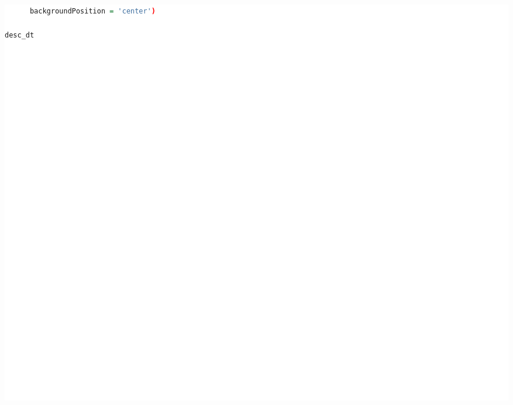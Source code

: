 ```r
      backgroundPosition = 'center')

desc_dt
```

<div id="htmlwidget-aab6a051a940a23d28c9" style="width:700px;height:600px;" class="datatables html-widget"></div>
<script type="application/json" data-for="htmlwidget-aab6a051a940a23d28c9">{"x":{"filter":"top","filterHTML":"<tr>\n  <td data-type=\"factor\" style=\"vertical-align: top;\">\n    <div class=\"form-group has-feedback\" style=\"margin-bottom: auto;\">\n      <input type=\"search\" placeholder=\"All\" class=\"form-control\" style=\"width: 100%;\"/>\n      <span class=\"glyphicon glyphicon-remove-circle form-control-feedback\"><\/span>\n    <\/div>\n    <div style=\"width: 100%; display: none;\">\n      <select multiple=\"multiple\" style=\"width: 100%;\" data-options=\"[&quot;Australia&quot;,&quot;Austria&quot;,&quot;Belarus&quot;,&quot;Belgium&quot;,&quot;Bosnia and Herzegovina&quot;,&quot;Bulgaria&quot;,&quot;Canada&quot;,&quot;China&quot;,&quot;Croatia&quot;,&quot;Czech Republic&quot;,&quot;Denmark&quot;,&quot;Estonia&quot;,&quot;Finland&quot;,&quot;France&quot;,&quot;Germany&quot;,&quot;Hungary&quot;,&quot;Italy&quot;,&quot;Japan&quot;,&quot;Kazakhstan&quot;,&quot;Korea, North&quot;,&quot;Korea, South&quot;,&quot;Latvia&quot;,&quot;Liechtenstein&quot;,&quot;Luxembourg&quot;,&quot;Netherlands&quot;,&quot;New Zealand&quot;,&quot;Norway&quot;,&quot;Poland&quot;,&quot;Russia&quot;,&quot;Slovakia&quot;,&quot;Slovenia&quot;,&quot;Spain&quot;,&quot;Sweden&quot;,&quot;Switzerland&quot;,&quot;Ukraine&quot;,&quot;United Kingdom&quot;,&quot;United States&quot;,&quot;Uzbekistan&quot;]\"><\/select>\n    <\/div>\n  <\/td>\n  <td data-type=\"integer\" style=\"vertical-align: top;\">\n    <div class=\"form-group has-feedback\" style=\"margin-bottom: auto;\">\n      <input type=\"search\" placeholder=\"All\" class=\"form-control\" style=\"width: 100%;\"/>\n      <span class=\"glyphicon glyphicon-remove-circle form-control-feedback\"><\/span>\n    <\/div>\n    <div style=\"display: none; position: absolute; width: 200px;\">\n      <div data-min=\"37531\" data-max=\"1371220000\"><\/div>\n      <span style=\"float: left;\"><\/span>\n      <span style=\"float: right;\"><\/span>\n    <\/div>\n  <\/td>\n  <td data-type=\"integer\" style=\"vertical-align: top;\">\n    <div class=\"form-group has-feedback\" style=\"margin-bottom: auto;\">\n      <input type=\"search\" placeholder=\"All\" class=\"form-control\" style=\"width: 100%;\"/>\n      <span class=\"glyphicon glyphicon-remove-circle form-control-feedback\"><\/span>\n    <\/div>\n    <div style=\"display: none; position: absolute; width: 200px;\">\n      <div data-min=\"1\" data-max=\"22\"><\/div>\n      <span style=\"float: left;\"><\/span>\n      <span style=\"float: right;\"><\/span>\n    <\/div>\n  <\/td>\n  <td data-type=\"number\" style=\"vertical-align: top;\">\n    <div class=\"form-group has-feedback\" style=\"margin-bottom: auto;\">\n      <input type=\"search\" placeholder=\"All\" class=\"form-control\" style=\"width: 100%;\"/>\n      <span class=\"glyphicon glyphicon-remove-circle form-control-feedback\"><\/span>\n    <\/div>\n    <div style=\"display: none; position: absolute; width: 200px;\">\n      <div data-min=\"0\" data-max=\"344\"><\/div>\n      <span style=\"float: left;\"><\/span>\n      <span style=\"float: right;\"><\/span>\n    <\/div>\n  <\/td>\n  <td data-type=\"number\" style=\"vertical-align: top;\">\n    <div class=\"form-group has-feedback\" style=\"margin-bottom: auto;\">\n      <input type=\"search\" placeholder=\"All\" class=\"form-control\" style=\"width: 100%;\"/>\n      <span class=\"glyphicon glyphicon-remove-circle form-control-feedback\"><\/span>\n    <\/div>\n    <div style=\"display: none; position: absolute; width: 200px;\">\n      <div data-min=\"0\" data-max=\"319\"><\/div>\n      <span style=\"float: left;\"><\/span>\n      <span style=\"float: right;\"><\/span>\n    <\/div>\n  <\/td>\n  <td data-type=\"number\" style=\"vertical-align: top;\">\n    <div class=\"form-group has-feedback\" style=\"margin-bottom: auto;\">\n      <input type=\"search\" placeholder=\"All\" class=\"form-control\" style=\"width: 100%;\"/>\n      <span class=\"glyphicon glyphicon-remove-circle form-control-feedback\"><\/span>\n    <\/div>\n    <div style=\"display: none; position: absolute; width: 200px;\">\n      <div data-min=\"0\" data-max=\"221\"><\/div>\n      <span style=\"float: left;\"><\/span>\n      <span style=\"float: right;\"><\/span>\n    <\/div>\n  <\/td>\n  <td data-type=\"integer\" style=\"vertical-align: top;\">\n  